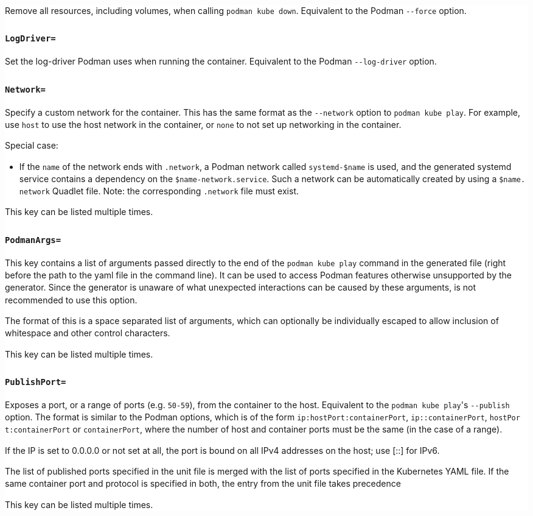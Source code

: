Remove all resources, including volumes, when calling `podman kube down`.
Equivalent to the Podman `--force` option.

### `LogDriver=`

Set the log-driver Podman uses when running the container.
Equivalent to the Podman `--log-driver` option.

### `Network=`

Specify a custom network for the container. This has the same format as the `--network` option
to `podman kube play`. For example, use `host` to use the host network in the container, or `none` to
not set up networking in the container.

Special case:

* If the `name` of the network ends with `.network`, a Podman network called `systemd-$name` is used, and the generated systemd service contains a dependency on the `$name-network.service`. Such a network can be automatically created by using a `$name.network` Quadlet file. Note: the corresponding `.network` file must exist.

This key can be listed multiple times.

### `PodmanArgs=`

This key contains a list of arguments passed directly to the end of the `podman kube play` command
in the generated file (right before the path to the yaml file in the command line). It can be used to
access Podman features otherwise unsupported by the generator. Since the generator is unaware
of what unexpected interactions can be caused by these arguments, is not recommended to use
this option.

The format of this is a space separated list of arguments, which can optionally be individually
escaped to allow inclusion of whitespace and other control characters.

This key can be listed multiple times.

### `PublishPort=`

Exposes a port, or a range of ports (e.g. `50-59`), from the container to the host. Equivalent
to the `podman kube play`'s `--publish` option. The format is similar to the Podman options, which is of
the form `ip:hostPort:containerPort`, `ip::containerPort`, `hostPort:containerPort` or
`containerPort`, where the number of host and container ports must be the same (in the case
of a range).

If the IP is set to 0.0.0.0 or not set at all, the port is bound on all IPv4 addresses on
the host; use [::] for IPv6.

The list of published ports specified in the unit file is merged with the list of ports specified
in the Kubernetes YAML file. If the same container port and protocol is specified in both, the
entry from the unit file takes precedence

This key can be listed multiple times.
